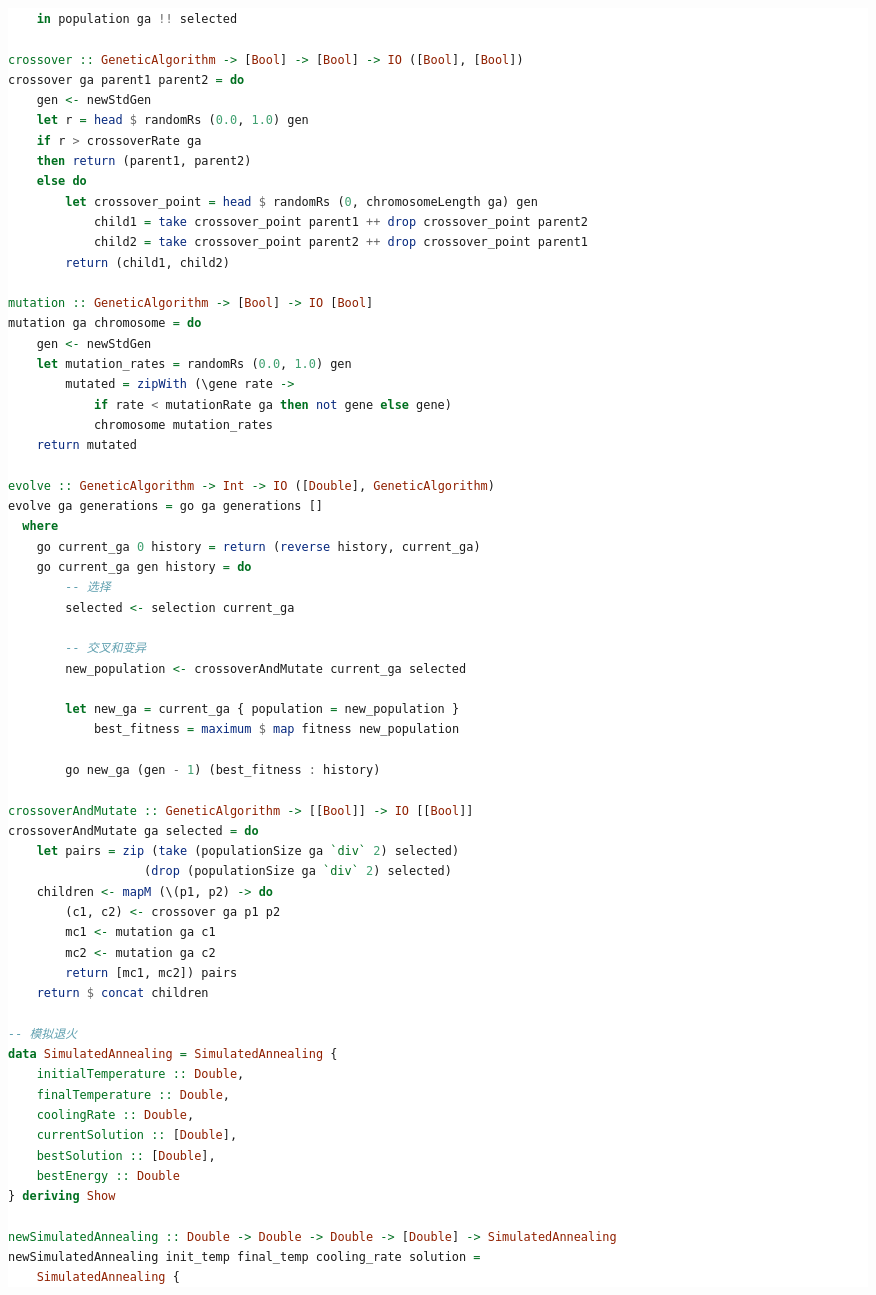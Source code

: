 ```haskell
    in population ga !! selected

crossover :: GeneticAlgorithm -> [Bool] -> [Bool] -> IO ([Bool], [Bool])
crossover ga parent1 parent2 = do
    gen <- newStdGen
    let r = head $ randomRs (0.0, 1.0) gen
    if r > crossoverRate ga
    then return (parent1, parent2)
    else do
        let crossover_point = head $ randomRs (0, chromosomeLength ga) gen
            child1 = take crossover_point parent1 ++ drop crossover_point parent2
            child2 = take crossover_point parent2 ++ drop crossover_point parent1
        return (child1, child2)

mutation :: GeneticAlgorithm -> [Bool] -> IO [Bool]
mutation ga chromosome = do
    gen <- newStdGen
    let mutation_rates = randomRs (0.0, 1.0) gen
        mutated = zipWith (\gene rate -> 
            if rate < mutationRate ga then not gene else gene) 
            chromosome mutation_rates
    return mutated

evolve :: GeneticAlgorithm -> Int -> IO ([Double], GeneticAlgorithm)
evolve ga generations = go ga generations []
  where
    go current_ga 0 history = return (reverse history, current_ga)
    go current_ga gen history = do
        -- 选择
        selected <- selection current_ga
        
        -- 交叉和变异
        new_population <- crossoverAndMutate current_ga selected
        
        let new_ga = current_ga { population = new_population }
            best_fitness = maximum $ map fitness new_population
        
        go new_ga (gen - 1) (best_fitness : history)

crossoverAndMutate :: GeneticAlgorithm -> [[Bool]] -> IO [[Bool]]
crossoverAndMutate ga selected = do
    let pairs = zip (take (populationSize ga `div` 2) selected) 
                   (drop (populationSize ga `div` 2) selected)
    children <- mapM (\(p1, p2) -> do
        (c1, c2) <- crossover ga p1 p2
        mc1 <- mutation ga c1
        mc2 <- mutation ga c2
        return [mc1, mc2]) pairs
    return $ concat children

-- 模拟退火
data SimulatedAnnealing = SimulatedAnnealing {
    initialTemperature :: Double,
    finalTemperature :: Double,
    coolingRate :: Double,
    currentSolution :: [Double],
    bestSolution :: [Double],
    bestEnergy :: Double
} deriving Show

newSimulatedAnnealing :: Double -> Double -> Double -> [Double] -> SimulatedAnnealing
newSimulatedAnnealing init_temp final_temp cooling_rate solution = 
    SimulatedAnnealing {
```